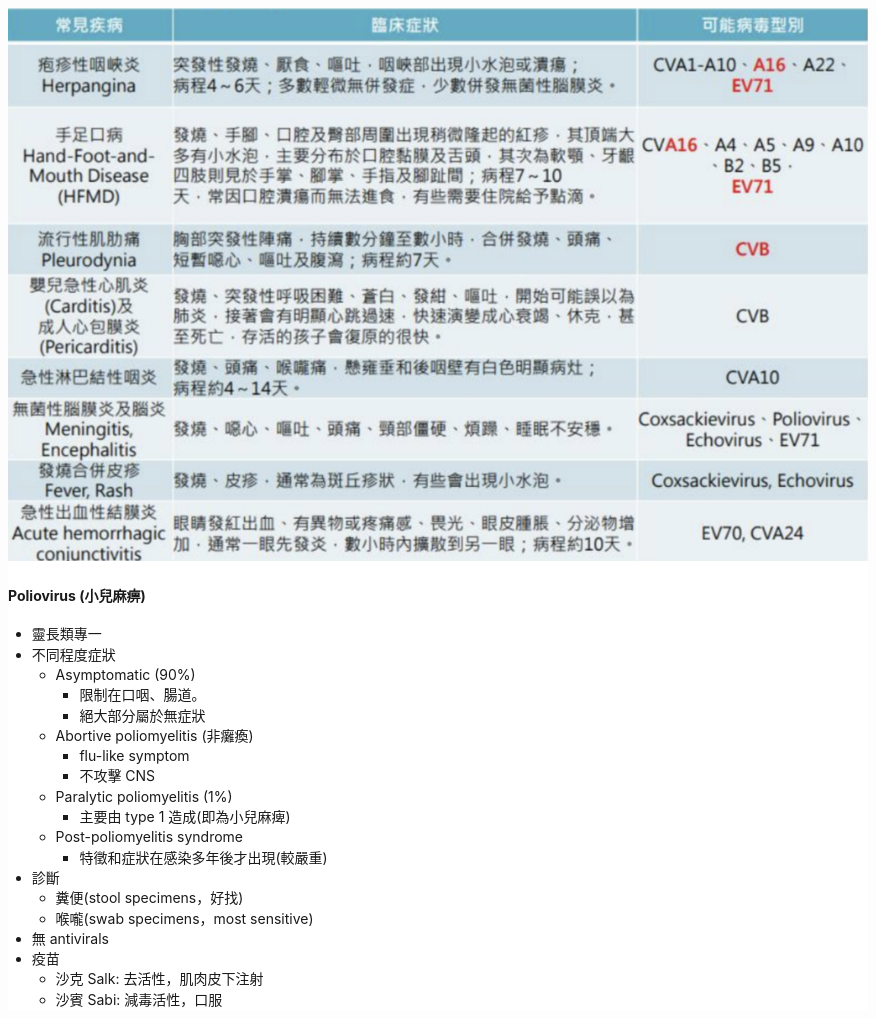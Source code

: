 ![Alt text](paste_src/%E5%BE%AE%E5%85%8D-72.png)

#### Poliovirus (小兒麻痹)

- 靈長類專一
- 不同程度症狀
  - Asymptomatic (90%)
    - 限制在口咽、腸道。
    - 絕大部分屬於無症狀
  - Abortive poliomyelitis (非癱瘓)
    - flu-like symptom
    - 不攻擊 CNS
  - Paralytic poliomyelitis (1%)
    - 主要由 type 1 造成(即為小兒麻痺)
  - Post-poliomyelitis syndrome
    - 特徵和症狀在感染多年後才出現(較嚴重)
- 診斷
  - 糞便(stool specimens，好找)
  - 喉嚨(swab specimens，most sensitive)
- 無 antivirals
- 疫苗
  - 沙克 Salk: 去活性，肌肉皮下注射
  - 沙賓 Sabi: 減毒活性，口服
